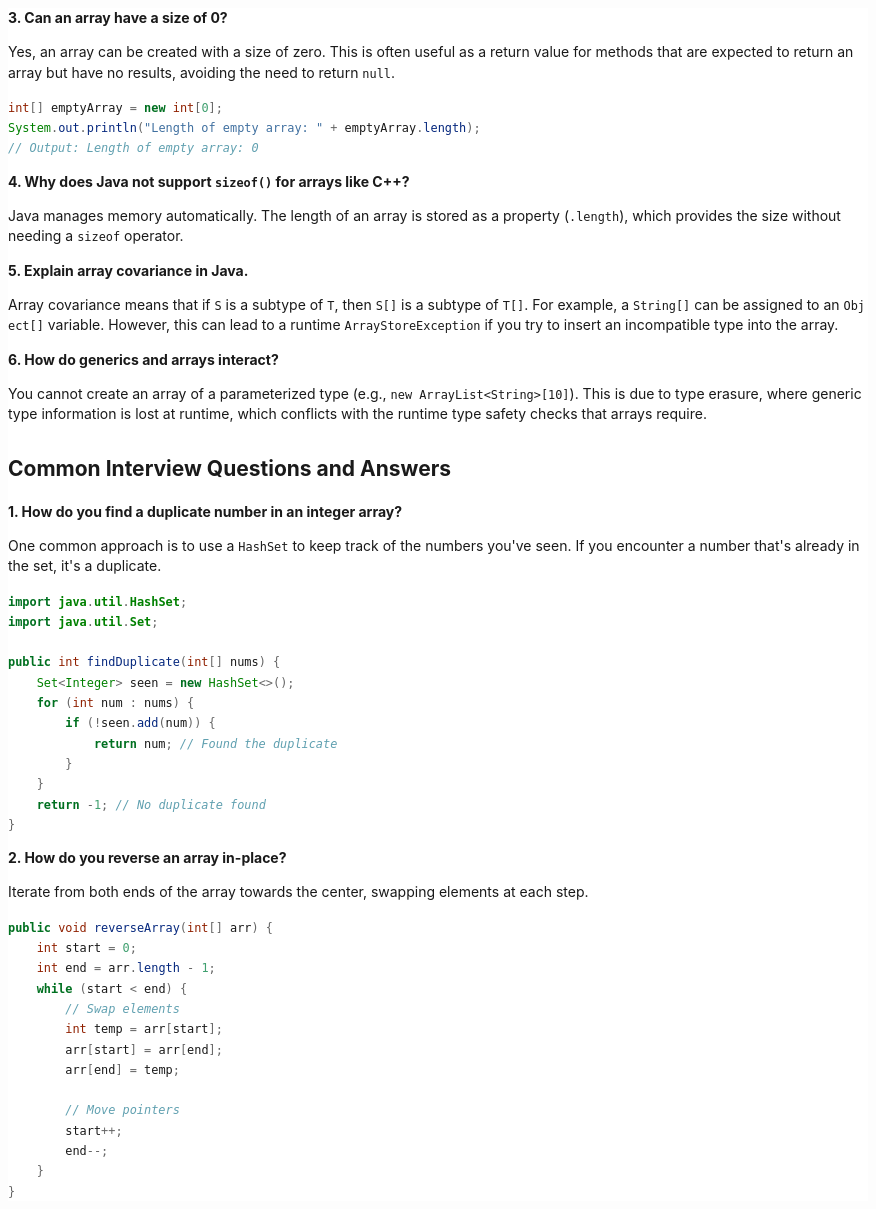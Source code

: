 **3. Can an array have a size of 0?**

Yes, an array can be created with a size of zero. This is often useful as a return value for methods that are expected to return an array but have no results, avoiding the need to return `null`.

```java
int[] emptyArray = new int[0];
System.out.println("Length of empty array: " + emptyArray.length);
// Output: Length of empty array: 0
```

**4. Why does Java not support `sizeof()` for arrays like C++?**

Java manages memory automatically. The length of an array is stored as a property (`.length`), which provides the size without needing a `sizeof` operator.

**5. Explain array covariance in Java.**

Array covariance means that if `S` is a subtype of `T`, then `S[]` is a subtype of `T[]`. For example, a `String[]` can be assigned to an `Object[]` variable. However, this can lead to a runtime `ArrayStoreException` if you try to insert an incompatible type into the array.

**6. How do generics and arrays interact?**

You cannot create an array of a parameterized type (e.g., `new ArrayList<String>[10]`). This is due to type erasure, where generic type information is lost at runtime, which conflicts with the runtime type safety checks that arrays require.


## Common Interview Questions and Answers

**1. How do you find a duplicate number in an integer array?**

One common approach is to use a `HashSet` to keep track of the numbers you've seen. If you encounter a number that's already in the set, it's a duplicate.

```java
import java.util.HashSet;
import java.util.Set;

public int findDuplicate(int[] nums) {
    Set<Integer> seen = new HashSet<>();
    for (int num : nums) {
        if (!seen.add(num)) {
            return num; // Found the duplicate
        }
    }
    return -1; // No duplicate found
}
```

**2. How do you reverse an array in-place?**

Iterate from both ends of the array towards the center, swapping elements at each step.

```java
public void reverseArray(int[] arr) {
    int start = 0;
    int end = arr.length - 1;
    while (start < end) {
        // Swap elements
        int temp = arr[start];
        arr[start] = arr[end];
        arr[end] = temp;
        
        // Move pointers
        start++;
        end--;
    }
}
```